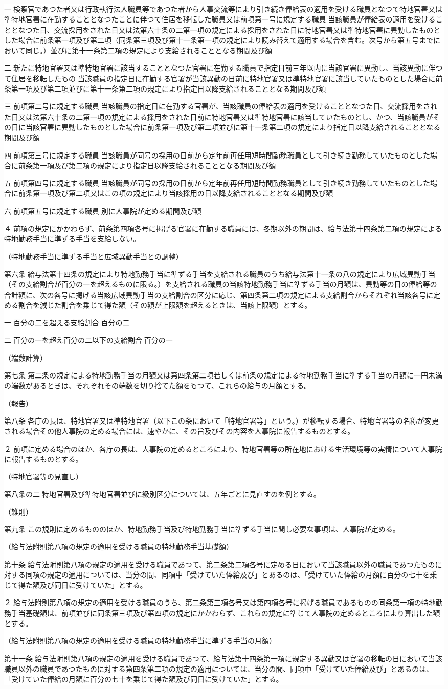 一 検察官であつた者又は行政執行法人職員等であつた者から人事交流等により引き続き俸給表の適用を受ける職員となつて特地官署又は準特地官署に在勤することとなつたことに伴つて住居を移転した職員又は前項第一号に規定する職員 当該職員が俸給表の適用を受けることとなつた日、交流採用をされた日又は法第六十条の二第一項の規定による採用をされた日に特地官署又は準特地官署に異動したものとした場合に前条第一項及び第二項（同条第三項及び第十一条第一項の規定により読み替えて適用する場合を含む。次号から第五号までにおいて同じ。）並びに第十一条第二項の規定により支給されることとなる期間及び額

二 新たに特地官署又は準特地官署に該当することとなつた官署に在勤する職員で指定日前三年以内に当該官署に異動し、当該異動に伴つて住居を移転したもの 当該職員の指定日に在勤する官署が当該異動の日前に特地官署又は準特地官署に該当していたものとした場合に前条第一項及び第二項並びに第十一条第二項の規定により指定日以降支給されることとなる期間及び額

三 前項第二号に規定する職員 当該職員の指定日に在勤する官署が、当該職員の俸給表の適用を受けることとなつた日、交流採用をされた日又は法第六十条の二第一項の規定による採用をされた日前に特地官署又は準特地官署に該当していたものとし、かつ、当該職員がその日に当該官署に異動したものとした場合に前条第一項及び第二項並びに第十一条第二項の規定により指定日以降支給されることとなる期間及び額

四 前項第三号に規定する職員 当該職員が同号の採用の日前から定年前再任用短時間勤務職員として引き続き勤務していたものとした場合に前条第一項及び第二項の規定により指定日以降支給されることとなる期間及び額

五 前項第四号に規定する職員 当該職員が同号の採用の日前から定年前再任用短時間勤務職員として引き続き勤務していたものとした場合に前条第一項及び第二項又はこの項の規定により当該採用の日以降支給されることとなる期間及び額

六 前項第五号に規定する職員 別に人事院が定める期間及び額

４ 前項の規定にかかわらず、前条第四項各号に掲げる官署に在勤する職員には、冬期以外の期間は、給与法第十四条第二項の規定による特地勤務手当に準ずる手当を支給しない。

（特地勤務手当に準ずる手当と広域異動手当との調整）

第六条 給与法第十四条の規定により特地勤務手当に準ずる手当を支給される職員のうち給与法第十一条の八の規定により広域異動手当（その支給割合が百分の一を超えるものに限る。）を支給される職員の当該特地勤務手当に準ずる手当の月額は、異動等の日の俸給等の合計額に、次の各号に掲げる当該広域異動手当の支給割合の区分に応じ、第四条第二項の規定による支給割合からそれぞれ当該各号に定める割合を減じた割合を乗じて得た額（その額が上限額を超えるときは、当該上限額）とする。

一 百分の二を超える支給割合 百分の二

二 百分の一を超え百分の二以下の支給割合 百分の一

（端数計算）

第七条 第二条の規定による特地勤務手当の月額又は第四条第二項若しくは前条の規定による特地勤務手当に準ずる手当の月額に一円未満の端数があるときは、それぞれその端数を切り捨てた額をもつて、これらの給与の月額とする。

（報告）

第八条 各庁の長は、特地官署又は準特地官署（以下この条において「特地官署等」という。）が移転する場合、特地官署等の名称が変更される場合その他人事院の定める場合には、速やかに、その旨及びその内容を人事院に報告するものとする。

２ 前項に定める場合のほか、各庁の長は、人事院の定めるところにより、特地官署等の所在地における生活環境等の実情について人事院に報告するものとする。

（特地官署等の見直し）

第八条の二 特地官署及び準特地官署並びに級別区分については、五年ごとに見直すのを例とする。

（雑則）

第九条 この規則に定めるもののほか、特地勤務手当及び特地勤務手当に準ずる手当に関し必要な事項は、人事院が定める。

（給与法附則第八項の規定の適用を受ける職員の特地勤務手当基礎額）

第十条 給与法附則第八項の規定の適用を受ける職員であつて、第二条第二項各号に定める日において当該職員以外の職員であつたものに対する同項の規定の適用については、当分の間、同項中「受けていた俸給及び」とあるのは、「受けていた俸給の月額に百分の七十を乗じて得た額及び同日に受けていた」とする。

２ 給与法附則第八項の規定の適用を受ける職員のうち、第二条第三項各号又は第四項各号に掲げる職員であるものの同条第一項の特地勤務手当基礎額は、前項並びに同条第三項及び第四項の規定にかかわらず、これらの規定に準じて人事院の定めるところにより算出した額とする。

（給与法附則第八項の規定の適用を受ける職員の特地勤務手当に準ずる手当の月額）

第十一条 給与法附則第八項の規定の適用を受ける職員であつて、給与法第十四条第一項に規定する異動又は官署の移転の日において当該職員以外の職員であつたものに対する第四条第二項の規定の適用については、当分の間、同項中「受けていた俸給及び」とあるのは、「受けていた俸給の月額に百分の七十を乗じて得た額及び同日に受けていた」とする。
